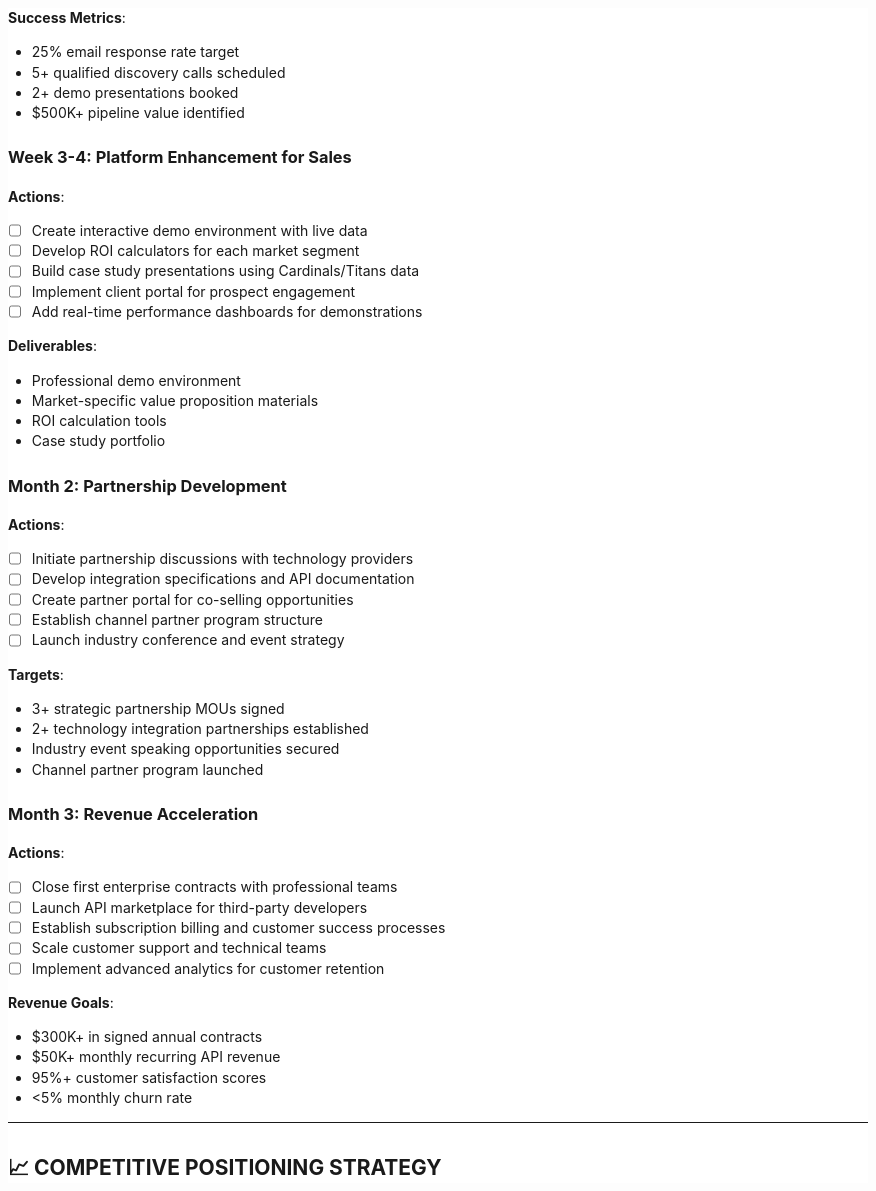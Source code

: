 **Success Metrics**:
- 25% email response rate target
- 5+ qualified discovery calls scheduled
- 2+ demo presentations booked
- $500K+ pipeline value identified

### **Week 3-4: Platform Enhancement for Sales**
**Actions**:  
- [ ] Create interactive demo environment with live data
- [ ] Develop ROI calculators for each market segment
- [ ] Build case study presentations using Cardinals/Titans data
- [ ] Implement client portal for prospect engagement
- [ ] Add real-time performance dashboards for demonstrations

**Deliverables**:
- Professional demo environment
- Market-specific value proposition materials  
- ROI calculation tools
- Case study portfolio

### **Month 2: Partnership Development**
**Actions**:
- [ ] Initiate partnership discussions with technology providers
- [ ] Develop integration specifications and API documentation
- [ ] Create partner portal for co-selling opportunities
- [ ] Establish channel partner program structure
- [ ] Launch industry conference and event strategy

**Targets**:
- 3+ strategic partnership MOUs signed
- 2+ technology integration partnerships established
- Industry event speaking opportunities secured
- Channel partner program launched

### **Month 3: Revenue Acceleration**
**Actions**:
- [ ] Close first enterprise contracts with professional teams
- [ ] Launch API marketplace for third-party developers
- [ ] Establish subscription billing and customer success processes
- [ ] Scale customer support and technical teams
- [ ] Implement advanced analytics for customer retention

**Revenue Goals**:
- $300K+ in signed annual contracts
- $50K+ monthly recurring API revenue
- 95%+ customer satisfaction scores
- <5% monthly churn rate

---

## 📈 **COMPETITIVE POSITIONING STRATEGY**
